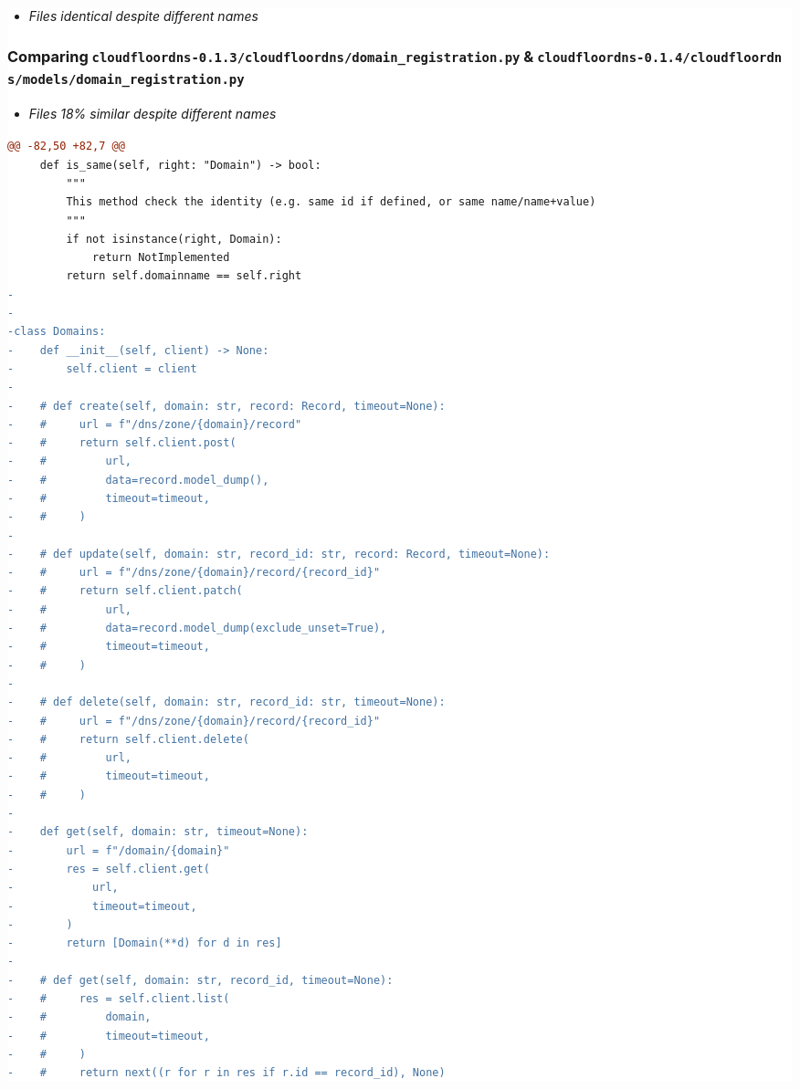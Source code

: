  * *Files identical despite different names*

### Comparing `cloudfloordns-0.1.3/cloudfloordns/domain_registration.py` & `cloudfloordns-0.1.4/cloudfloordns/models/domain_registration.py`

 * *Files 18% similar despite different names*

```diff
@@ -82,50 +82,7 @@
     def is_same(self, right: "Domain") -> bool:
         """
         This method check the identity (e.g. same id if defined, or same name/name+value)
         """
         if not isinstance(right, Domain):
             return NotImplemented
         return self.domainname == self.right
-
-
-class Domains:
-    def __init__(self, client) -> None:
-        self.client = client
-
-    # def create(self, domain: str, record: Record, timeout=None):
-    #     url = f"/dns/zone/{domain}/record"
-    #     return self.client.post(
-    #         url,
-    #         data=record.model_dump(),
-    #         timeout=timeout,
-    #     )
-
-    # def update(self, domain: str, record_id: str, record: Record, timeout=None):
-    #     url = f"/dns/zone/{domain}/record/{record_id}"
-    #     return self.client.patch(
-    #         url,
-    #         data=record.model_dump(exclude_unset=True),
-    #         timeout=timeout,
-    #     )
-
-    # def delete(self, domain: str, record_id: str, timeout=None):
-    #     url = f"/dns/zone/{domain}/record/{record_id}"
-    #     return self.client.delete(
-    #         url,
-    #         timeout=timeout,
-    #     )
-
-    def get(self, domain: str, timeout=None):
-        url = f"/domain/{domain}"
-        res = self.client.get(
-            url,
-            timeout=timeout,
-        )
-        return [Domain(**d) for d in res]
-
-    # def get(self, domain: str, record_id, timeout=None):
-    #     res = self.client.list(
-    #         domain,
-    #         timeout=timeout,
-    #     )
-    #     return next((r for r in res if r.id == record_id), None)
```

